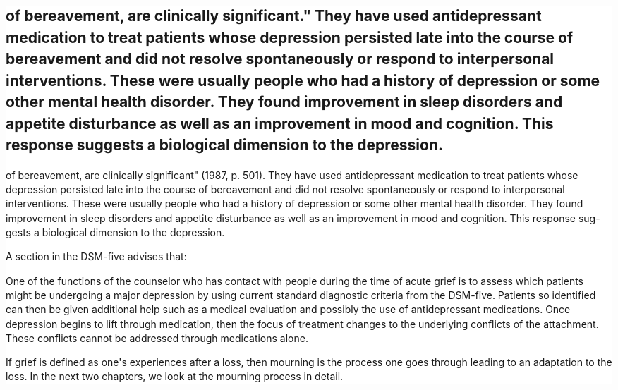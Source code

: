 ## of bereavement, are clinically significant." They have used antidepressant medication to treat patients whose depression persisted late into the course of bereavement and did not resolve spontaneously or respond to interpersonal interventions. These were usually people who had a history of depression or some other mental health disorder. They found improvement in sleep disorders and appetite disturbance as well as an improvement in mood and cognition. This response suggests a biological dimension to the depression.

of bereavement, are clinically significant" (1987, p. 501). They have used antidepressant medication to treat patients whose depression persisted late into the course of bereavement and did not resolve spontaneously or respond to interpersonal interventions. These were usually people who had a history of depression or some other mental health disorder. They found improvement in sleep disorders and appetite disturbance as well as an improvement in mood and cognition. This response sug- gests a biological dimension to the depression.

A section in the DSM-five advises that:

One of the functions of the counselor who has contact with people during the time of acute grief is to assess which patients might be undergoing a major depression by using current standard diagnostic criteria from the DSM-five. Patients so identified can then be given additional help such as a medical evaluation and possibly the use of antidepressant medications. Once depression begins to lift through medication, then the focus of treatment changes to the underlying conflicts of the attachment. These conflicts cannot be addressed through medications alone.

If grief is defined as one's experiences after a loss, then mourning is the process one goes through leading to an adaptation to the loss. In the next two chapters, we look at the mourning process in detail.